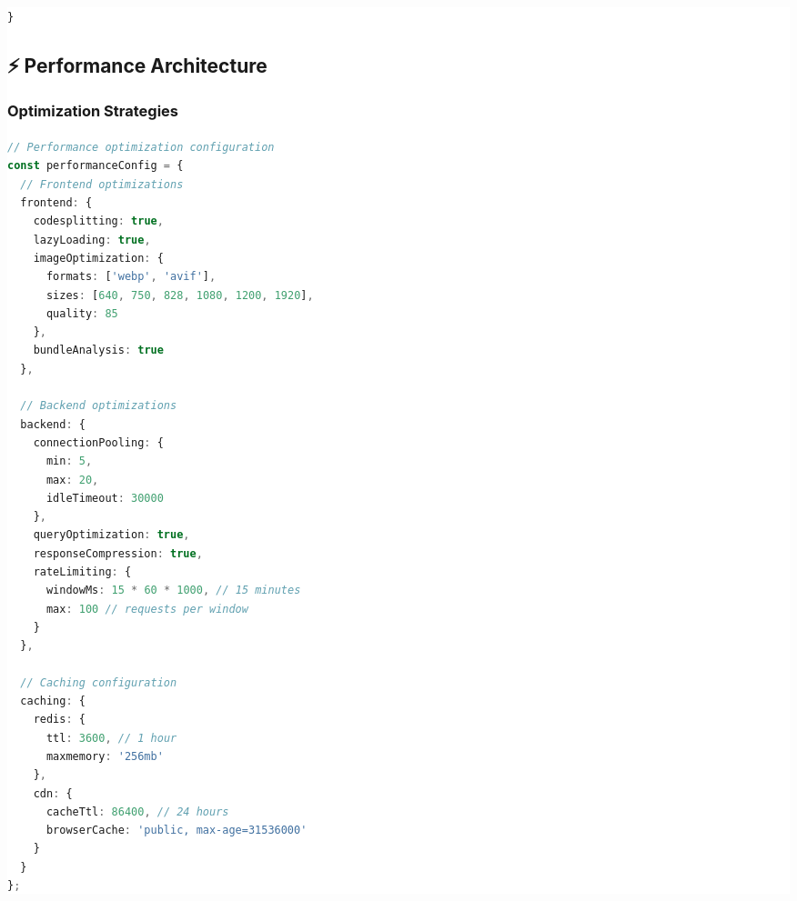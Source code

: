 ```typescript
}
```

## ⚡ Performance Architecture

### Optimization Strategies

```typescript
// Performance optimization configuration
const performanceConfig = {
  // Frontend optimizations
  frontend: {
    codesplitting: true,
    lazyLoading: true,
    imageOptimization: {
      formats: ['webp', 'avif'],
      sizes: [640, 750, 828, 1080, 1200, 1920],
      quality: 85
    },
    bundleAnalysis: true
  },
  
  // Backend optimizations
  backend: {
    connectionPooling: {
      min: 5,
      max: 20,
      idleTimeout: 30000
    },
    queryOptimization: true,
    responseCompression: true,
    rateLimiting: {
      windowMs: 15 * 60 * 1000, // 15 minutes
      max: 100 // requests per window
    }
  },
  
  // Caching configuration
  caching: {
    redis: {
      ttl: 3600, // 1 hour
      maxmemory: '256mb'
    },
    cdn: {
      cacheTtl: 86400, // 24 hours
      browserCache: 'public, max-age=31536000'
    }
  }
};
```
